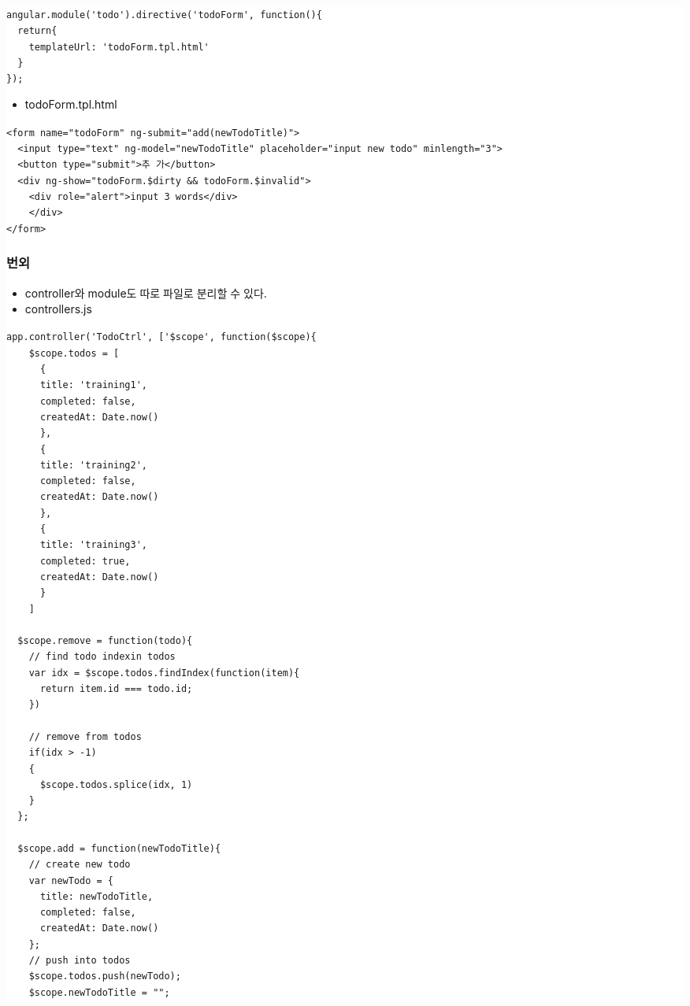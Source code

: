 ```
angular.module('todo').directive('todoForm', function(){
  return{
    templateUrl: 'todoForm.tpl.html'
  }
});
```
- todoForm.tpl.html
```
<form name="todoForm" ng-submit="add(newTodoTitle)">
  <input type="text" ng-model="newTodoTitle" placeholder="input new todo" minlength="3">
  <button type="submit">추 가</button>
  <div ng-show="todoForm.$dirty && todoForm.$invalid">
    <div role="alert">input 3 words</div>
    </div>
</form>
```

### 번외
- controller와 module도 따로 파일로 분리할 수 있다.
- controllers.js
```
app.controller('TodoCtrl', ['$scope', function($scope){
    $scope.todos = [
      {
      title: 'training1',
      completed: false,
      createdAt: Date.now()
      },
      {
      title: 'training2',
      completed: false,
      createdAt: Date.now()
      },
      {
      title: 'training3',
      completed: true,
      createdAt: Date.now()
      }
    ]

  $scope.remove = function(todo){
    // find todo indexin todos
    var idx = $scope.todos.findIndex(function(item){
      return item.id === todo.id;
    })

    // remove from todos
    if(idx > -1)
    {
      $scope.todos.splice(idx, 1)
    }
  };

  $scope.add = function(newTodoTitle){
    // create new todo
    var newTodo = {
      title: newTodoTitle,
      completed: false,
      createdAt: Date.now()
    };
    // push into todos
    $scope.todos.push(newTodo);
    $scope.newTodoTitle = "";
```